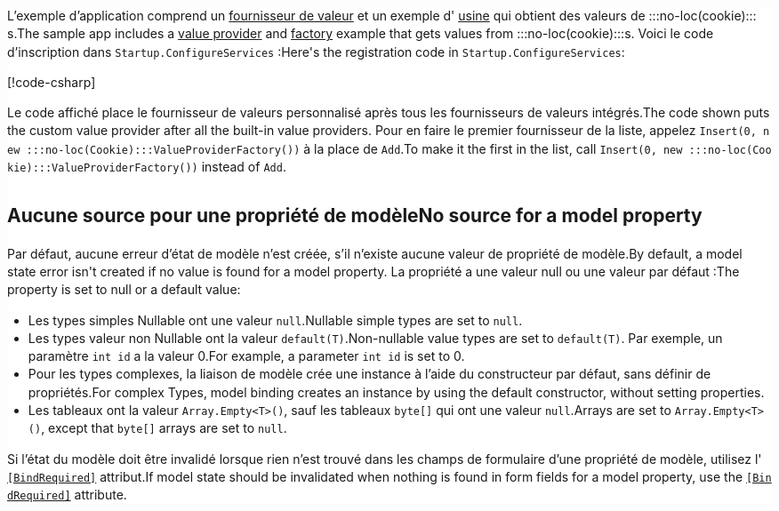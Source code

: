 <span data-ttu-id="de391-193">L’exemple d’application comprend un [fournisseur de valeur](https://github.com/dotnet/AspNetCore.Docs/blob/master/aspnetcore/mvc/models/model-binding/samples/3.x/ModelBindingSample/:::no-loc(Cookie):::ValueProvider.cs) et un exemple d' [usine](https://github.com/dotnet/AspNetCore.Docs/blob/master/aspnetcore/mvc/models/model-binding/samples/3.x/ModelBindingSample/:::no-loc(Cookie):::ValueProviderFactory.cs) qui obtient des valeurs de :::no-loc(cookie)::: s.</span><span class="sxs-lookup"><span data-stu-id="de391-193">The sample app includes a [value provider](https://github.com/dotnet/AspNetCore.Docs/blob/master/aspnetcore/mvc/models/model-binding/samples/3.x/ModelBindingSample/:::no-loc(Cookie):::ValueProvider.cs) and [factory](https://github.com/dotnet/AspNetCore.Docs/blob/master/aspnetcore/mvc/models/model-binding/samples/3.x/ModelBindingSample/:::no-loc(Cookie):::ValueProviderFactory.cs) example that gets values from :::no-loc(cookie):::s.</span></span> <span data-ttu-id="de391-194">Voici le code d’inscription dans `Startup.ConfigureServices` :</span><span class="sxs-lookup"><span data-stu-id="de391-194">Here's the registration code in `Startup.ConfigureServices`:</span></span>

[!code-csharp[](model-binding/samples/3.x/ModelBindingSample/Startup.cs?name=snippet_ValueProvider&highlight=4)]

<span data-ttu-id="de391-195">Le code affiché place le fournisseur de valeurs personnalisé après tous les fournisseurs de valeurs intégrés.</span><span class="sxs-lookup"><span data-stu-id="de391-195">The code shown puts the custom value provider after all the built-in value providers.</span></span>  <span data-ttu-id="de391-196">Pour en faire le premier fournisseur de la liste, appelez `Insert(0, new :::no-loc(Cookie):::ValueProviderFactory())` à la place de `Add`.</span><span class="sxs-lookup"><span data-stu-id="de391-196">To make it the first in the list, call `Insert(0, new :::no-loc(Cookie):::ValueProviderFactory())` instead of `Add`.</span></span>

## <a name="no-source-for-a-model-property"></a><span data-ttu-id="de391-197">Aucune source pour une propriété de modèle</span><span class="sxs-lookup"><span data-stu-id="de391-197">No source for a model property</span></span>

<span data-ttu-id="de391-198">Par défaut, aucune erreur d’état de modèle n’est créée, s’il n’existe aucune valeur de propriété de modèle.</span><span class="sxs-lookup"><span data-stu-id="de391-198">By default, a model state error isn't created if no value is found for a model property.</span></span> <span data-ttu-id="de391-199">La propriété a une valeur null ou une valeur par défaut :</span><span class="sxs-lookup"><span data-stu-id="de391-199">The property is set to null or a default value:</span></span>

* <span data-ttu-id="de391-200">Les types simples Nullable ont une valeur `null`.</span><span class="sxs-lookup"><span data-stu-id="de391-200">Nullable simple types are set to `null`.</span></span>
* <span data-ttu-id="de391-201">Les types valeur non Nullable ont la valeur `default(T)`.</span><span class="sxs-lookup"><span data-stu-id="de391-201">Non-nullable value types are set to `default(T)`.</span></span> <span data-ttu-id="de391-202">Par exemple, un paramètre `int id` a la valeur 0.</span><span class="sxs-lookup"><span data-stu-id="de391-202">For example, a parameter `int id` is set to 0.</span></span>
* <span data-ttu-id="de391-203">Pour les types complexes, la liaison de modèle crée une instance à l’aide du constructeur par défaut, sans définir de propriétés.</span><span class="sxs-lookup"><span data-stu-id="de391-203">For complex Types, model binding creates an instance by using the default constructor, without setting properties.</span></span>
* <span data-ttu-id="de391-204">Les tableaux ont la valeur `Array.Empty<T>()`, sauf les tableaux `byte[]` qui ont une valeur `null`.</span><span class="sxs-lookup"><span data-stu-id="de391-204">Arrays are set to `Array.Empty<T>()`, except that `byte[]` arrays are set to `null`.</span></span>

<span data-ttu-id="de391-205">Si l’état du modèle doit être invalidé lorsque rien n’est trouvé dans les champs de formulaire d’une propriété de modèle, utilisez l' [`[BindRequired]`](#bindrequired-attribute) attribut.</span><span class="sxs-lookup"><span data-stu-id="de391-205">If model state should be invalidated when nothing is found in form fields for a model property, use the [`[BindRequired]`](#bindrequired-attribute) attribute.</span></span>
